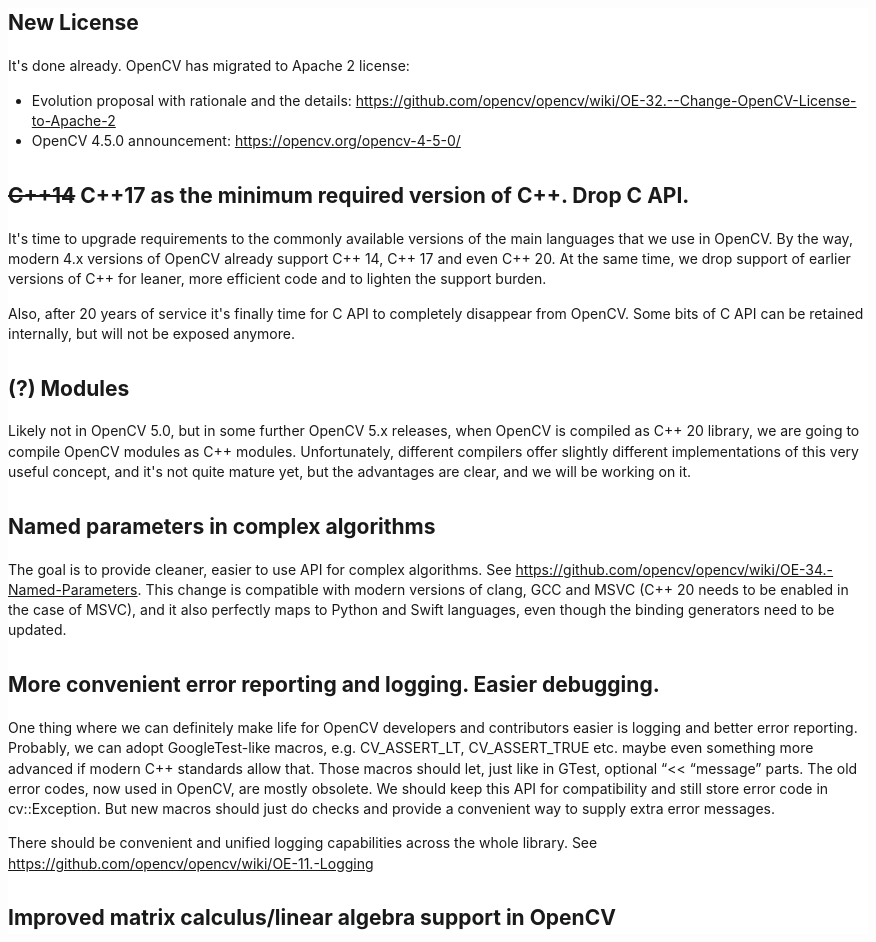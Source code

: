 ## New License

It's done already. OpenCV has migrated to Apache 2 license:
  * Evolution proposal with rationale and the details: https://github.com/opencv/opencv/wiki/OE-32.--Change-OpenCV-License-to-Apache-2
  * OpenCV 4.5.0 announcement: https://opencv.org/opencv-4-5-0/

## ~~C++14~~ C++17 as the minimum required version of C++. Drop C API.

It's time to upgrade requirements to the commonly available versions of the main languages that we use in OpenCV. By the way, modern 4.x versions of OpenCV already support C++ 14, C++ 17 and even C++ 20. At the same time, we drop support of earlier versions of C++ for leaner, more efficient code and to lighten the support burden.

Also, after 20 years of service it's finally time for C API to completely disappear from OpenCV. Some bits of C API can be retained internally, but will not be exposed anymore.

## (?) Modules

Likely not in OpenCV 5.0, but in some further OpenCV 5.x releases, when OpenCV is compiled as C++ 20 library, we are going to compile OpenCV modules as C++ modules. Unfortunately, different compilers offer slightly different implementations of this very useful concept, and it's not quite mature yet, but the advantages are clear, and we will be working on it.

## Named parameters in complex algorithms

The goal is to provide cleaner, easier to use API for complex algorithms. See https://github.com/opencv/opencv/wiki/OE-34.-Named-Parameters.
This change is compatible with modern versions of clang, GCC and MSVC (C++ 20 needs to be enabled in the case of MSVC), and it also perfectly maps to Python and Swift languages, even though the binding generators need to be updated.

## More convenient error reporting and logging. Easier debugging. 

One thing where we can definitely make life for OpenCV developers and contributors easier is logging and better error reporting. Probably, we can adopt GoogleTest-like macros, e.g. CV_ASSERT_LT, CV_ASSERT_TRUE etc. maybe even something more advanced if modern C++ standards allow that. Those macros should let, just like in GTest, optional “<< “message” parts. The old error codes, now used in OpenCV, are mostly obsolete. We should keep this API for compatibility and still store error code in cv::Exception. But new macros should just do checks and provide a convenient way to supply extra error messages.

There should be convenient and unified logging capabilities across the whole library. See https://github.com/opencv/opencv/wiki/OE-11.-Logging

## Improved matrix calculus/linear algebra support in OpenCV
